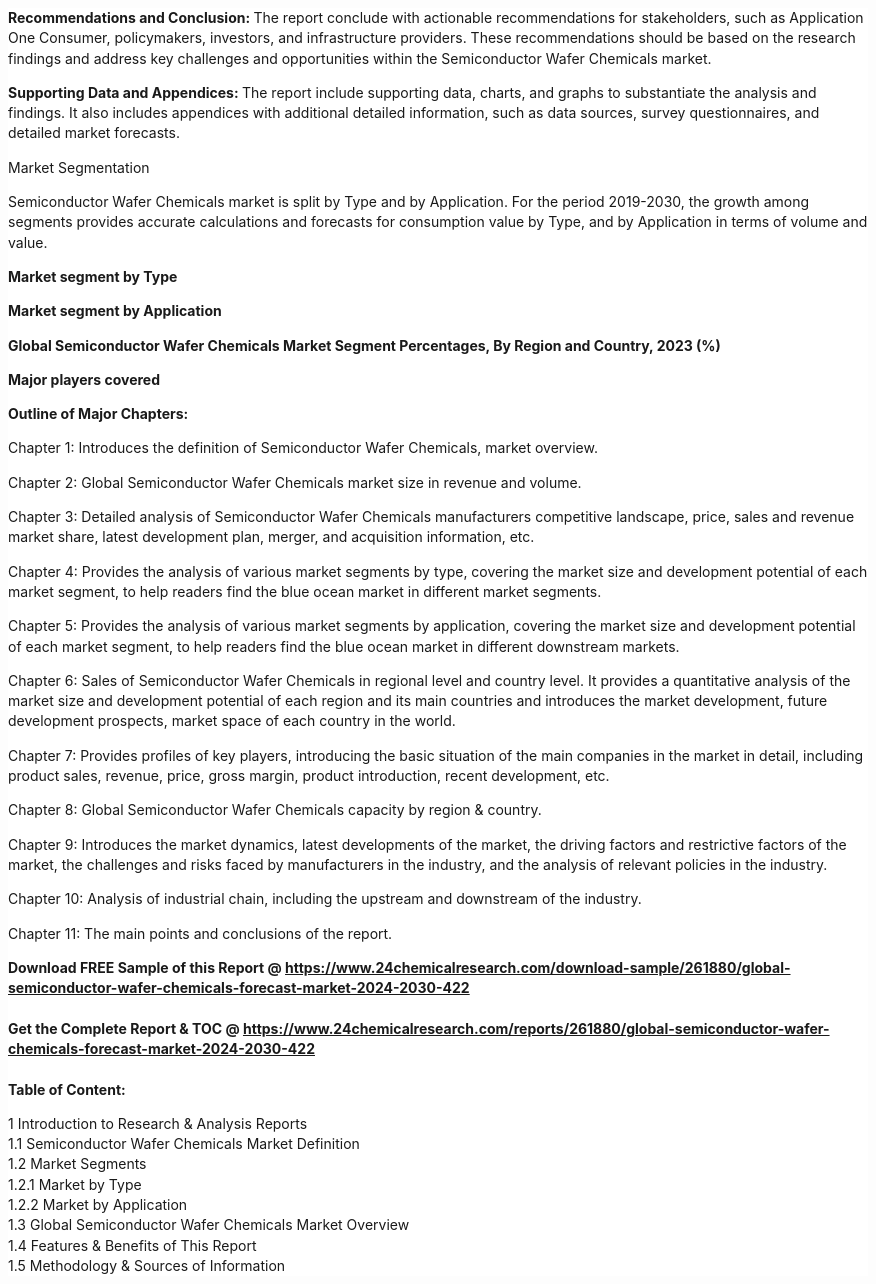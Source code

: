 <strong>Recommendations and Conclusion: </strong>The report conclude with actionable recommendations for stakeholders, such as Application One Consumer, policymakers, investors, and infrastructure providers. These recommendations should be based on the research findings and address key challenges and opportunities within the Semiconductor Wafer Chemicals market.</p><p>
<strong>Supporting Data and Appendices: </strong>The report include supporting data, charts, and graphs to substantiate the analysis and findings. It also includes appendices with additional detailed information, such as data sources, survey questionnaires, and detailed market forecasts.</p><p>
Market Segmentation</p><p>
Semiconductor Wafer Chemicals market is split by Type and by Application. For the period 2019-2030, the growth among segments provides accurate calculations and forecasts for consumption value by Type, and by Application in terms of volume and value.</p><p>
<strong>Market segment by Type</strong></p><p>
</p><p>
</p><p><strong>Market segment by Application</strong></p><p>
</p><p>
</p><p><strong>Global Semiconductor Wafer Chemicals Market Segment Percentages, By Region and Country, 2023 (%)</strong></p><p>
</p><p>
</p><p></p><p>
</p><p><strong>Major players covered</strong></p><p>
</p><p>
</p><p><strong>Outline of Major Chapters:</strong></p><p>
Chapter 1: Introduces the definition of Semiconductor Wafer Chemicals, market overview.</p><p>
Chapter 2: Global Semiconductor Wafer Chemicals market size in revenue and volume.</p><p>
Chapter 3: Detailed analysis of Semiconductor Wafer Chemicals manufacturers competitive landscape, price, sales and revenue market share, latest development plan, merger, and acquisition information, etc.</p><p>
Chapter 4: Provides the analysis of various market segments by type, covering the market size and development potential of each market segment, to help readers find the blue ocean market in different market segments.</p><p>
Chapter 5: Provides the analysis of various market segments by application, covering the market size and development potential of each market segment, to help readers find the blue ocean market in different downstream markets.</p><p>
Chapter 6: Sales of Semiconductor Wafer Chemicals in regional level and country level. It provides a quantitative analysis of the market size and development potential of each region and its main countries and introduces the market development, future development prospects, market space of each country in the world.</p><p>
Chapter 7: Provides profiles of key players, introducing the basic situation of the main companies in the market in detail, including product sales, revenue, price, gross margin, product introduction, recent development, etc.</p><p>
Chapter 8: Global Semiconductor Wafer Chemicals capacity by region &amp; country.</p><p>
Chapter 9: Introduces the market dynamics, latest developments of the market, the driving factors and restrictive factors of the market, the challenges and risks faced by manufacturers in the industry, and the analysis of relevant policies in the industry.</p><p>
Chapter 10: Analysis of industrial chain, including the upstream and downstream of the industry.</p><p>
Chapter 11: The main points and conclusions of the report.</p><div><b>Download FREE Sample of this Report @ 
            <a href="https://www.24chemicalresearch.com/download-sample/261880/global-semiconductor-wafer-chemicals-forecast-market-2024-2030-422">
            https://www.24chemicalresearch.com/download-sample/261880/global-semiconductor-wafer-chemicals-forecast-market-2024-2030-422</a></b></div><br><div><b>Get the Complete Report & TOC @ 
            <a href="https://www.24chemicalresearch.com/reports/261880/global-semiconductor-wafer-chemicals-forecast-market-2024-2030-422">
            https://www.24chemicalresearch.com/reports/261880/global-semiconductor-wafer-chemicals-forecast-market-2024-2030-422</a></b></div><br>
            <b>Table of Content:</b><p>1 Introduction to Research & Analysis Reports<br />
    1.1 Semiconductor Wafer Chemicals Market Definition<br />
    1.2 Market Segments<br />
        1.2.1 Market by Type<br />
        1.2.2 Market by Application<br />
    1.3 Global Semiconductor Wafer Chemicals Market Overview<br />
    1.4 Features & Benefits of This Report<br />
    1.5 Methodology & Sources of Information<br />
